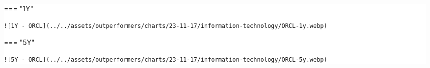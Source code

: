 === "1Y"

    ![1Y - ORCL](../../assets/outperformers/charts/23-11-17/information-technology/ORCL-1y.webp)

=== "5Y"

    ![5Y - ORCL](../../assets/outperformers/charts/23-11-17/information-technology/ORCL-5y.webp)